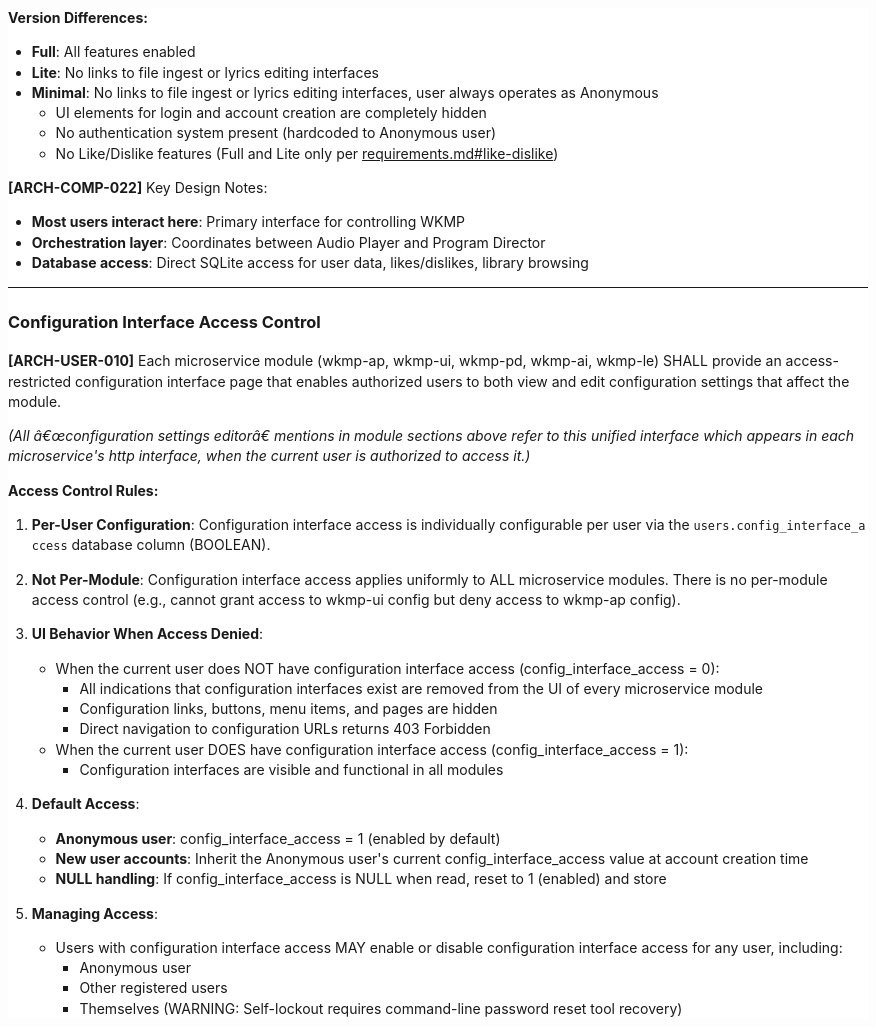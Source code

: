 **Version Differences:**
- **Full**: All features enabled
- **Lite**: No links to file ingest or lyrics editing interfaces
- **Minimal**: No links to file ingest or lyrics editing interfaces, user always operates as Anonymous
  - UI elements for login and account creation are completely hidden
  - No authentication system present (hardcoded to Anonymous user)
  - No Like/Dislike features (Full and Lite only per [requirements.md#like-dislike](REQ001-requirements.md#like-dislike))

**[ARCH-COMP-022]** Key Design Notes:
- **Most users interact here**: Primary interface for controlling WKMP
- **Orchestration layer**: Coordinates between Audio Player and Program Director
- **Database access**: Direct SQLite access for user data, likes/dislikes, library browsing

---

### Configuration Interface Access Control

**[ARCH-USER-010]** Each microservice module (wkmp-ap, wkmp-ui, wkmp-pd, wkmp-ai, wkmp-le) SHALL provide an access-restricted configuration interface page that enables authorized users to both view and edit configuration settings that affect the module.

*(All â€œconfiguration settings editorâ€ mentions in module sections above refer to this unified interface which appears
  in each microservice's http interface, when the current user is authorized to access it.)*

**Access Control Rules:**

1. **Per-User Configuration**: Configuration interface access is individually configurable per user via the `users.config_interface_access` database column (BOOLEAN).

2. **Not Per-Module**: Configuration interface access applies uniformly to ALL microservice modules. There is no per-module access control (e.g., cannot grant access to wkmp-ui config but deny access to wkmp-ap config).

3. **UI Behavior When Access Denied**:
   - When the current user does NOT have configuration interface access (config_interface_access = 0):
     - All indications that configuration interfaces exist are removed from the UI of every microservice module
     - Configuration links, buttons, menu items, and pages are hidden
     - Direct navigation to configuration URLs returns 403 Forbidden
   - When the current user DOES have configuration interface access (config_interface_access = 1):
     - Configuration interfaces are visible and functional in all modules

4. **Default Access**:
   - **Anonymous user**: config_interface_access = 1 (enabled by default)
   - **New user accounts**: Inherit the Anonymous user's current config_interface_access value at account creation time
   - **NULL handling**: If config_interface_access is NULL when read, reset to 1 (enabled) and store

5. **Managing Access**:
   - Users with configuration interface access MAY enable or disable configuration interface access for any user, including:
     - Anonymous user
     - Other registered users
     - Themselves (WARNING: Self-lockout requires command-line password reset tool recovery)

